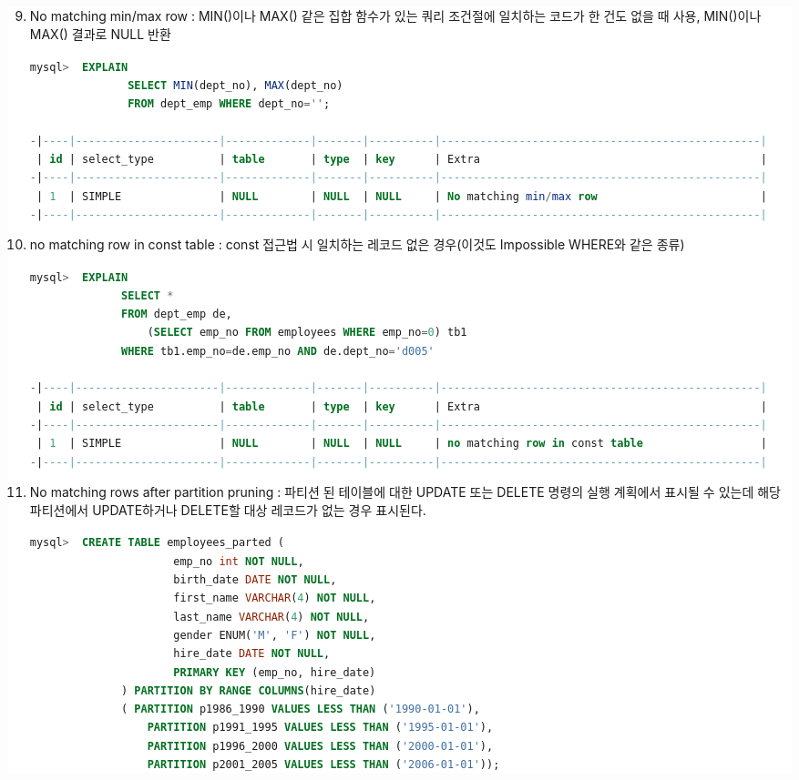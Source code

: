   9. No matching min/max row : MIN()이나 MAX() 같은 집합 함수가 있는 쿼리 조건절에 일치하는 코드가 한 건도 없을 때 사용, MIN()이나 MAX() 결과로 NULL 반환

     ```sql
     mysql>  EXPLAIN
     				SELECT MIN(dept_no), MAX(dept_no)
     				FROM dept_emp WHERE dept_no='';

     -|----|----------------------|-------------|-------|----------|-------------------------------------------------|
      | id | select_type          | table       | type  | key      | Extra                                           |
     -|----|----------------------|-------------|-------|----------|-------------------------------------------------|
      | 1  | SIMPLE               | NULL        | NULL  | NULL     | No matching min/max row                         |
     -|----|----------------------|-------------|-------|----------|-------------------------------------------------|

     ```

  10. no matching row in const table : const 접근법 시 일치하는 레코드 없은 경우(이것도 Impossible WHERE와 같은 종류)

      ```sql
      mysql>  EXPLAIN
      				SELECT *
      				FROM dept_emp de,
      					(SELECT emp_no FROM employees WHERE emp_no=0) tb1
      				WHERE tb1.emp_no=de.emp_no AND de.dept_no='d005'

      -|----|----------------------|-------------|-------|----------|-------------------------------------------------|
       | id | select_type          | table       | type  | key      | Extra                                           |
      -|----|----------------------|-------------|-------|----------|-------------------------------------------------|
       | 1  | SIMPLE               | NULL        | NULL  | NULL     | no matching row in const table                  |
      -|----|----------------------|-------------|-------|----------|-------------------------------------------------|

      ```

  11. No matching rows after partition pruning : 파티션 된 테이블에 대한 UPDATE 또는 DELETE 명령의 실행 계획에서 표시될 수 있는데 해당 파티션에서 UPDATE하거나 DELETE할 대상 레코드가 없는 경우 표시된다.

      ```sql
      mysql>  CREATE TABLE employees_parted (
      						emp_no int NOT NULL,
      						birth_date DATE NOT NULL,
      						first_name VARCHAR(4) NOT NULL,
      						last_name VARCHAR(4) NOT NULL,
      						gender ENUM('M', 'F') NOT NULL,
      						hire_date DATE NOT NULL,
      						PRIMARY KEY (emp_no, hire_date)
      				) PARTITION BY RANGE COLUMNS(hire_date)
      				( PARTITION p1986_1990 VALUES LESS THAN ('1990-01-01'),
      					PARTITION p1991_1995 VALUES LESS THAN ('1995-01-01'),
      					PARTITION p1996_2000 VALUES LESS THAN ('2000-01-01'),
      					PARTITION p2001_2005 VALUES LESS THAN ('2006-01-01'));
